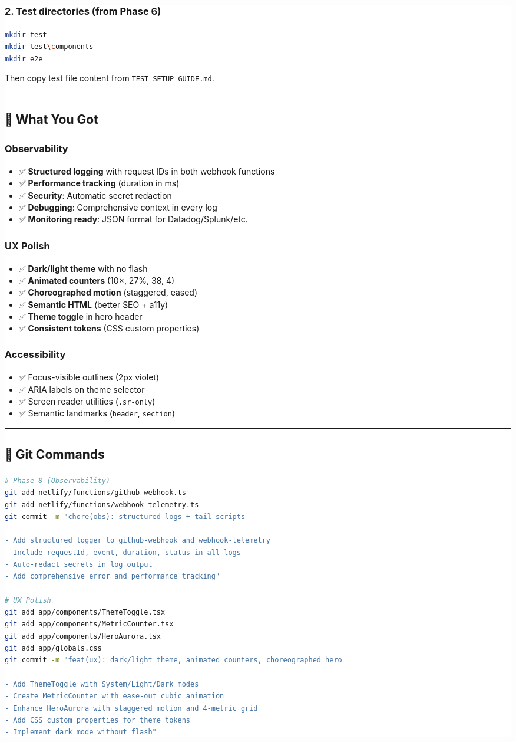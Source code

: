 ### 2. Test directories (from Phase 6)

```bash
mkdir test
mkdir test\components
mkdir e2e
```

Then copy test file content from `TEST_SETUP_GUIDE.md`.

---

## 🎯 What You Got

### Observability
- ✅ **Structured logging** with request IDs in both webhook functions
- ✅ **Performance tracking** (duration in ms)
- ✅ **Security**: Automatic secret redaction
- ✅ **Debugging**: Comprehensive context in every log
- ✅ **Monitoring ready**: JSON format for Datadog/Splunk/etc.

### UX Polish
- ✅ **Dark/light theme** with no flash
- ✅ **Animated counters** (10×, 27%, 38, 4)
- ✅ **Choreographed motion** (staggered, eased)
- ✅ **Semantic HTML** (better SEO + a11y)
- ✅ **Theme toggle** in hero header
- ✅ **Consistent tokens** (CSS custom properties)

### Accessibility
- ✅ Focus-visible outlines (2px violet)
- ✅ ARIA labels on theme selector
- ✅ Screen reader utilities (`.sr-only`)
- ✅ Semantic landmarks (`header`, `section`)

---

## 🚀 Git Commands

```bash
# Phase 8 (Observability)
git add netlify/functions/github-webhook.ts
git add netlify/functions/webhook-telemetry.ts
git commit -m "chore(obs): structured logs + tail scripts

- Add structured logger to github-webhook and webhook-telemetry
- Include requestId, event, duration, status in all logs
- Auto-redact secrets in log output
- Add comprehensive error and performance tracking"

# UX Polish
git add app/components/ThemeToggle.tsx
git add app/components/MetricCounter.tsx
git add app/components/HeroAurora.tsx
git add app/globals.css
git commit -m "feat(ux): dark/light theme, animated counters, choreographed hero

- Add ThemeToggle with System/Light/Dark modes
- Create MetricCounter with ease-out cubic animation
- Enhance HeroAurora with staggered motion and 4-metric grid
- Add CSS custom properties for theme tokens
- Implement dark mode without flash"

```